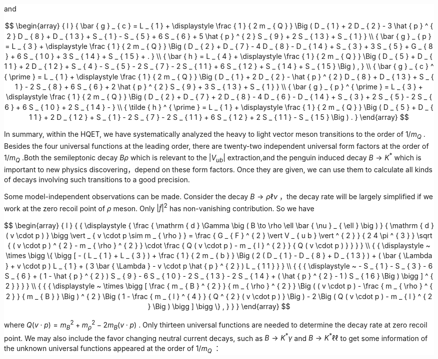 and

$$
\begin{array} { l } { \bar { g } _ { c } = L _ { 1 } + \displaystyle \frac { 1 } { 2 m _ { Q } } \Big ( D _ { 1 } + 2 D _ { 2 } - 3 \hat { p } ^ { 2 } D _ { 8 } + D _ { 1 3 } + S _ { 1 } - S _ { 5 } + 6 S _ { 6 } + 5 \hat { p } ^ { 2 } S _ { 9 } + 2 S _ { 1 3 } + S _ { 1 } } \\ { \bar { g } _ { p } = L _ { 3 } + \displaystyle \frac { 1 } { 2 m _ { Q } } \Big ( D _ { 2 } + D _ { 7 } - 4 D _ { 8 } - D _ { 1 4 } + S _ { 3 } + 3 S _ { 5 } + G _ { 8 } + 6 S _ { 1 0 } + 3 S _ { 1 4 } + S _ { 1 5 } + . } \\ { \bar { h } = L _ { 4 } + \displaystyle \frac { 1 } { 2 m _ { Q } } \Big ( D _ { 5 } + D _ { 1 1 } + 2 D _ { 1 2 } + S _ { 4 } - S _ { 5 } - 2 S _ { 7 } - 2 S _ { 1 1 } + 6 S _ { 1 2 } + S _ { 1 4 } + S _ { 1 5 } \Big ) , } \\ { \bar { g } _ { c } ^ { \prime } = L _ { 1 } + \displaystyle \frac { 1 } { 2 m _ { Q } } \Big ( D _ { 1 } + 2 D _ { 2 } - \hat { p } ^ { 2 } D _ { 8 } + D _ { 1 3 } + S _ { 1 } - 2 S _ { 8 } + 6 S _ { 6 } + 2 \hat { p } ^ { 2 } S _ { 9 } + 3 S _ { 1 3 } + S _ { 1 } } \\ { \bar { g } _ { p } ^ { \prime } = L _ { 3 } + \displaystyle \frac { 1 } { 2 m _ { Q } } \Big ( D _ { 2 } + D _ { 7 } + 2 D _ { 8 } - 4 D _ { 6 } - D _ { 1 4 } + S _ { 3 } + 2 S _ { 5 } - 2 S _ { 6 } + 6 S _ { 1 0 } + 2 S _ { 1 4 } - } \\ { \tilde { h } ^ { \prime } = L _ { 1 } + \displaystyle \frac { 1 } { 2 m _ { Q } } \Big ( D _ { 5 } + D _ { 1 1 } + 2 D _ { 1 2 } + S _ { 1 } - 2 S _ { 7 } - 2 S _ { 1 1 } + 6 S _ { 1 2 } + 2 S _ { 1 1 } - S _ { 1 5 } \Big ) . } \end{array}
$$

In summary, within the HQET, we have systematically analyzed the heavy to light vector meson transitions to the order of $1 / m _ { Q }$ . Besides the four universal functions at the leading order, there are twenty-two independent universal form factors at the order of $1 / m _ { Q }$ .Both the semileptonic decay $B  \rho$ which is relevant to the $| V _ { u b } |$ extraction,and the penguin induced decay $B \to K ^ { * }$ which is important to new physics discovering，depend on these form factors. Once they are given, we can use them to calculate all kinds of decays involving such transitions to a good precision.

Some model-independent observations can be made. Consider the decay $B \to \rho \ell \nu$ ，the decay rate will be largely simplified if we work at the zero recoil point of $\rho$ meson. Only $| \tilde { f } | ^ { 2 }$ has non-vanishing contribution. So we have

$$
\begin{array} { l }  { { \displaystyle { \frac { \mathrm { d } \Gamma \big ( B \to \rho \ell \bar { \nu } _ { \ell } \big ) } { \mathrm { d } ( v \cdot p ) } \bigg \vert _ { v \cdot p \sim m _ { \rho } } = \frac { G _ { F } ^ { 2 } \vert V _ { u b } \vert ^ { 2 } } { 2 4 \pi ^ { 3 } } \sqrt { ( v \cdot p ) ^ { 2 } - m _ { \rho } ^ { 2 } } \cdot \frac { Q ( v \cdot p ) - m _ { l } ^ { 2 } } { Q ( v \cdot p ) } } } } \\  { { \displaystyle ~ \times \bigg \{ \bigg [ - ( L _ { 1 } + L _ { 3 } ) + \frac { 1 } { 2 m _ { b } } \Big ( 2 ( D _ { 1 } - D _ { 8 } + D _ { 1 3 } ) + ( \bar { \Lambda } + v \cdot p ) L _ { 1 } + ( 3 \bar { \Lambda } - v \cdot p \hat { p } ^ { 2 } ) L _ { 1 1 } } } \\ { { { \displaystyle ~ - S _ { 1 } - S _ { 3 } - 6 S _ { 6 } + ( 1 - \hat { p } ^ { 2 } ) S _ { 9 } - 6 S _ { 1 0 } - 2 S _ { 1 3 } - 2 S _ { 1 4 } + ( \hat { p } ^ { 2 } - 1 ) S _ { 1 6 } \Big ) \bigg ] ^ { 2 } } } } \\ { { { \displaystyle ~ \times \bigg [ \frac { m _ { B } ^ { 2 } } { m _ { \rho } ^ { 2 } } \Big ( ( v \cdot p ) - \frac { m _ { \rho } ^ { 2 } } { m _ { B } } \Big ) ^ { 2 } \Big ( 1 - \frac { m _ { l } ^ { 4 } } { Q ^ { 2 } ( v \cdot p ) } \Big ) - 2 \Big ( Q ( v \cdot p ) - m _ { l } ^ { 2 } \Big ) \bigg ] \bigg \} , } } } \end{array}
$$

where $Q ( v \cdot p ) = m _ { B } ^ { 2 } + m _ { \rho } ^ { 2 } - 2 m _ { B } ( v \cdot p )$ . Only thirteen universal functions are needed to determine the decay rate at zero recoil point. We may also include the favor changing neutral current decays, such as $B \to K ^ { * } \gamma$ and $B \to K ^ { * } \ell \ell$ to get some information of the unknown universal functions appeared at the order of $1 / m _ { Q }$ ：
